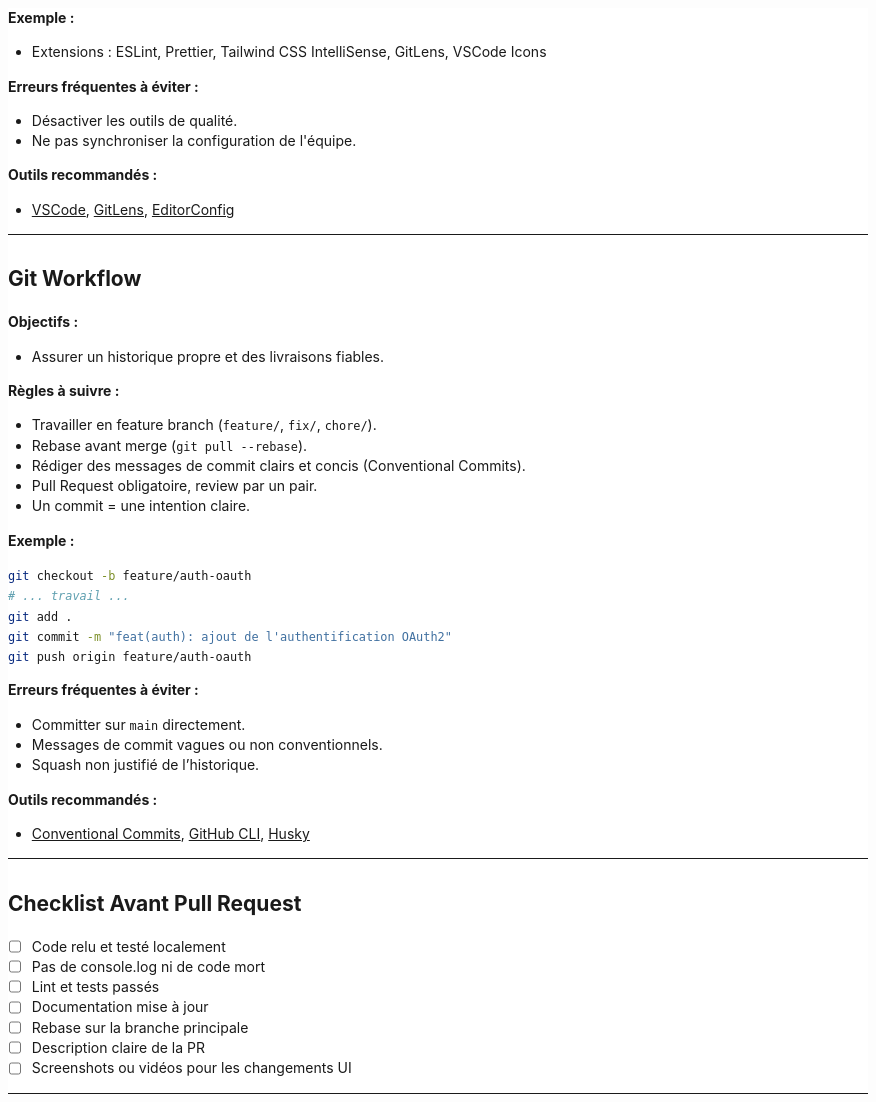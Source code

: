 **Exemple :**
- Extensions : ESLint, Prettier, Tailwind CSS IntelliSense, GitLens, VSCode Icons

**Erreurs fréquentes à éviter :**
- Désactiver les outils de qualité.
- Ne pas synchroniser la configuration de l'équipe.

**Outils recommandés :**
- [VSCode](https://code.visualstudio.com/), [GitLens](https://gitlens.amod.io/), [EditorConfig](https://editorconfig.org/)

---

## Git Workflow

**Objectifs :**
- Assurer un historique propre et des livraisons fiables.

**Règles à suivre :**
- Travailler en feature branch (`feature/`, `fix/`, `chore/`).
- Rebase avant merge (`git pull --rebase`).
- Rédiger des messages de commit clairs et concis (Conventional Commits).
- Pull Request obligatoire, review par un pair.
- Un commit = une intention claire.

**Exemple :**
```bash
git checkout -b feature/auth-oauth
# ... travail ...
git add .
git commit -m "feat(auth): ajout de l'authentification OAuth2"
git push origin feature/auth-oauth
```

**Erreurs fréquentes à éviter :**
- Committer sur `main` directement.
- Messages de commit vagues ou non conventionnels.
- Squash non justifié de l’historique.

**Outils recommandés :**
- [Conventional Commits](https://www.conventionalcommits.org/), [GitHub CLI](https://cli.github.com/), [Husky](https://typicode.github.io/husky/)

---

## Checklist Avant Pull Request

- [ ] Code relu et testé localement
- [ ] Pas de console.log ni de code mort
- [ ] Lint et tests passés
- [ ] Documentation mise à jour
- [ ] Rebase sur la branche principale
- [ ] Description claire de la PR
- [ ] Screenshots ou vidéos pour les changements UI

---